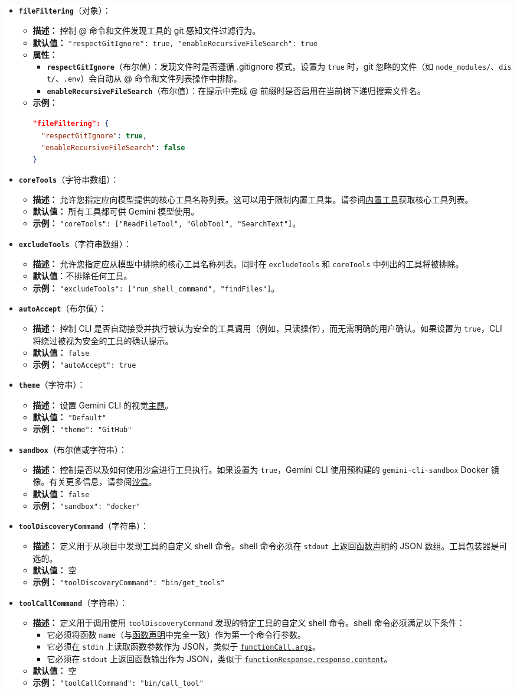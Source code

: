 - **`fileFiltering`**（对象）：

  - **描述：** 控制 @ 命令和文件发现工具的 git 感知文件过滤行为。
  - **默认值：** `"respectGitIgnore": true, "enableRecursiveFileSearch": true`
  - **属性：**
    - **`respectGitIgnore`**（布尔值）：发现文件时是否遵循 .gitignore 模式。设置为 `true` 时，git 忽略的文件（如 `node_modules/`、`dist/`、`.env`）会自动从 @ 命令和文件列表操作中排除。
    - **`enableRecursiveFileSearch`**（布尔值）：在提示中完成 @ 前缀时是否启用在当前树下递归搜索文件名。
  - **示例：**
    ```json
    "fileFiltering": {
      "respectGitIgnore": true,
      "enableRecursiveFileSearch": false
    }
    ```

- **`coreTools`**（字符串数组）：

  - **描述：** 允许您指定应向模型提供的核心工具名称列表。这可以用于限制内置工具集。请参阅[内置工具](../core/tools-api.md#built-in-tools)获取核心工具列表。
  - **默认值：** 所有工具都可供 Gemini 模型使用。
  - **示例：** `"coreTools": ["ReadFileTool", "GlobTool", "SearchText"]`。

- **`excludeTools`**（字符串数组）：

  - **描述：** 允许您指定应从模型中排除的核心工具名称列表。同时在 `excludeTools` 和 `coreTools` 中列出的工具将被排除。
  - **默认值**：不排除任何工具。
  - **示例：** `"excludeTools": ["run_shell_command", "findFiles"]`。

- **`autoAccept`**（布尔值）：

  - **描述：** 控制 CLI 是否自动接受并执行被认为安全的工具调用（例如，只读操作），而无需明确的用户确认。如果设置为 `true`，CLI 将绕过被视为安全的工具的确认提示。
  - **默认值：** `false`
  - **示例：** `"autoAccept": true`

- **`theme`**（字符串）：

  - **描述：** 设置 Gemini CLI 的视觉[主题](./themes.md)。
  - **默认值：** `"Default"`
  - **示例：** `"theme": "GitHub"`

- **`sandbox`**（布尔值或字符串）：

  - **描述：** 控制是否以及如何使用沙盒进行工具执行。如果设置为 `true`，Gemini CLI 使用预构建的 `gemini-cli-sandbox` Docker 镜像。有关更多信息，请参阅[沙盒](#sandboxing)。
  - **默认值：** `false`
  - **示例：** `"sandbox": "docker"`

- **`toolDiscoveryCommand`**（字符串）：

  - **描述：** 定义用于从项目中发现工具的自定义 shell 命令。shell 命令必须在 `stdout` 上返回[函数声明](https://ai.google.dev/gemini-api/docs/function-calling#function-declarations)的 JSON 数组。工具包装器是可选的。
  - **默认值：** 空
  - **示例：** `"toolDiscoveryCommand": "bin/get_tools"`

- **`toolCallCommand`**（字符串）：

  - **描述：** 定义用于调用使用 `toolDiscoveryCommand` 发现的特定工具的自定义 shell 命令。shell 命令必须满足以下条件：
    - 它必须将函数 `name`（与[函数声明](https://ai.google.dev/gemini-api/docs/function-calling#function-declarations)中完全一致）作为第一个命令行参数。
    - 它必须在 `stdin` 上读取函数参数作为 JSON，类似于 [`functionCall.args`](https://cloud.google.com/vertex-ai/generative-ai/docs/model-reference/inference#functioncall)。
    - 它必须在 `stdout` 上返回函数输出作为 JSON，类似于 [`functionResponse.response.content`](https://cloud.google.com/vertex-ai/generative-ai/docs/model-reference/inference#functionresponse)。
  - **默认值：** 空
  - **示例：** `"toolCallCommand": "bin/call_tool"`
